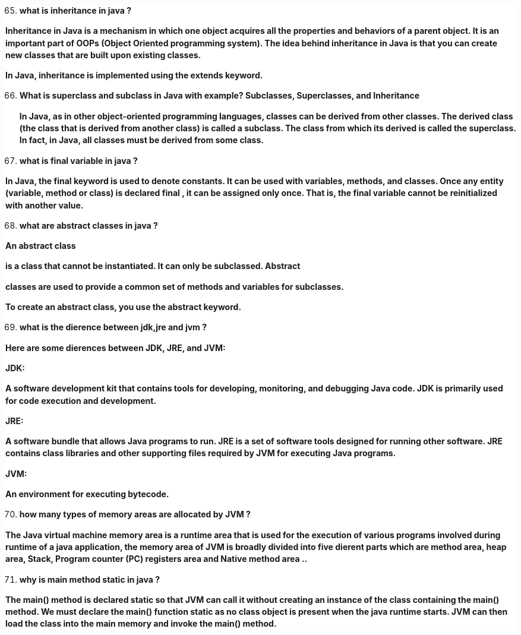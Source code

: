 65. **what is inheritance in java ?**

**Inheritance in Java is a mechanism in which one object acquires all the properties and behaviors of a parent object. It is an important part of OOPs (Object Oriented programming system). The idea behind inheritance in Java is that you can create new classes that are built upon existing classes.**

**In Java, inheritance is implemented using the extends keyword.**

66. **What is superclass and subclass in Java with example? Subclasses, Superclasses, and Inheritance**

    **In Java, as in other object-oriented programming languages, classes can be derived from other classes. The derived class (the class that is derived from another class) is called a subclass. The class from which its derived is called the superclass. In fact, in Java, all classes must be derived from some class.**

67. **what is final variable in java ?**

**In Java, the final keyword is used to denote constants. It can be used with variables, methods, and classes. Once any entity (variable, method or class) is declared final , it can be assigned only once. That is, the final variable cannot be reinitialized with another value.**

68. **what are abstract classes in java ?**

**An abstract class**

**is a class that cannot be instantiated. It can only be subclassed. Abstract**

**classes are used to provide a common set of methods and variables for subclasses.**

**To create an abstract class, you use the abstract keyword.**

69. **what is the di erence between jdk,jre and jvm ?**

**Here are some di erences between JDK, JRE, and JVM:**

**JDK:**

**A software development kit that contains tools for developing, monitoring, and debugging Java code. JDK is primarily used for code execution and development.**

**JRE:**

**A software bundle that allows Java programs to run. JRE is a set of software tools designed for running other software. JRE contains class libraries and other supporting files required by JVM for executing Java programs.**

**JVM:**

**An environment for executing bytecode.**

70. **how many types of memory areas are allocated by JVM ?**

**The Java virtual machine memory area is a runtime area that is used for the execution of various programs involved during runtime of a java application, the memory area of JVM is broadly divided into five di erent parts which are method area, heap area, Stack, Program counter (PC) registers area and Native method area ..**

71. **why is main method static in java ?**

**The main() method is declared static so that JVM can call it without creating an instance of the class containing the main() method. We must declare the main() function static as no class object is present when the java runtime starts. JVM can then load the class into the main memory and invoke the main() method.**
